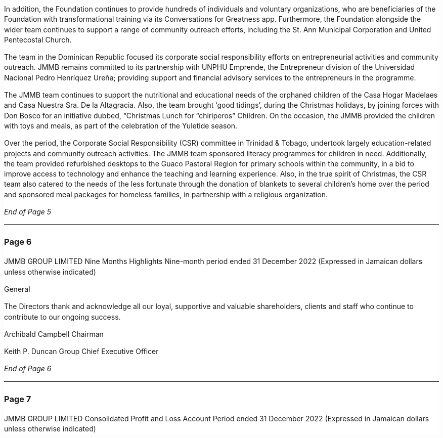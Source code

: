 In addition, the Foundation continues to provide hundreds of individuals and voluntary organizations, who are beneficiaries of the Foundation with transformational training via its Conversations for Greatness app. Furthermore, the Foundation alongside the wider team continues to support a range of community outreach efforts, including the St. Ann Municipal Corporation and United Pentecostal Church.

The team in the Dominican Republic focused its corporate social responsibility efforts on entrepreneurial activities and community outreach. JMMB remains committed to its partnership with UNPHU Emprende, the Entrepreneur division of the Universidad Nacional Pedro Henríquez Ureña; providing support and financial advisory services to the entrepreneurs in the programme.

The JMMB team continues to support the nutritional and educational needs of the orphaned children of the Casa Hogar Madelaes and Casa Nuestra Sra. De la Altagracia. Also, the team brought ‘good tidings’, during the Christmas holidays, by joining forces with Don Bosco for an initiative dubbed, “Christmas Lunch for “chiriperos” Children. On the occasion, the JMMB provided the children with toys and meals, as part of the celebration of the Yuletide season.

Over the period, the Corporate Social Responsibility (CSR) committee in Trinidad & Tobago, undertook largely education-related projects and community outreach activities. The JMMB team sponsored literacy programmes for children in need. Additionally, the team provided refurbished desktops to the Guaco Pastoral Region for primary schools within the community, in a bid to improve access to technology and enhance the teaching and learning experience. Also, in the true spirit of Christmas, the CSR team also catered to the needs of the less fortunate through the donation of blankets to several children’s home over the period and sponsored meal packages for homeless families, in partnership with a religious organization.

*End of Page 5*

---

### Page 6

JMMB GROUP LIMITED
Nine Months Highlights
Nine-month period ended 31 December 2022
(Expressed in Jamaican dollars unless otherwise indicated)

General

The Directors thank and acknowledge all our loyal, supportive and valuable shareholders, clients and staff who continue to contribute to our ongoing success.

Archibald Campbell
Chairman

Keith P. Duncan
Group Chief Executive Officer

*End of Page 6*

---

### Page 7

JMMB GROUP LIMITED
Consolidated Profit and Loss Account
Period ended 31 December 2022
(Expressed in Jamaican dollars unless otherwise indicated)
